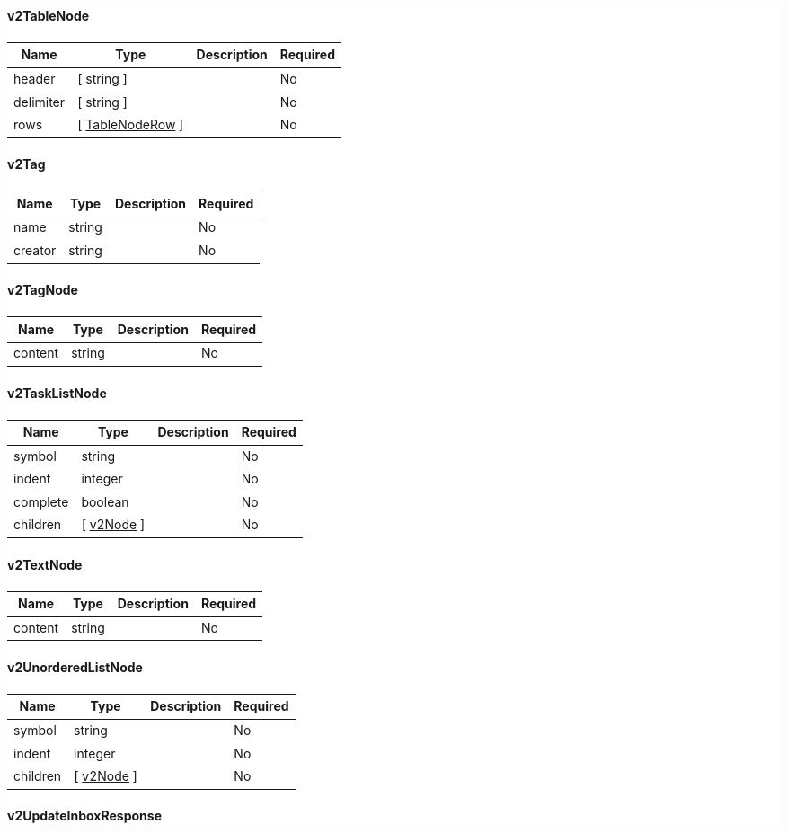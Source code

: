 #### v2TableNode

| Name | Type | Description | Required |
| ---- | ---- | ----------- | -------- |
| header | [ string ] |  | No |
| delimiter | [ string ] |  | No |
| rows | [ [TableNodeRow](#tablenoderow) ] |  | No |

#### v2Tag

| Name | Type | Description | Required |
| ---- | ---- | ----------- | -------- |
| name | string |  | No |
| creator | string |  | No |

#### v2TagNode

| Name | Type | Description | Required |
| ---- | ---- | ----------- | -------- |
| content | string |  | No |

#### v2TaskListNode

| Name | Type | Description | Required |
| ---- | ---- | ----------- | -------- |
| symbol | string |  | No |
| indent | integer |  | No |
| complete | boolean |  | No |
| children | [ [v2Node](#v2node) ] |  | No |

#### v2TextNode

| Name | Type | Description | Required |
| ---- | ---- | ----------- | -------- |
| content | string |  | No |

#### v2UnorderedListNode

| Name | Type | Description | Required |
| ---- | ---- | ----------- | -------- |
| symbol | string |  | No |
| indent | integer |  | No |
| children | [ [v2Node](#v2node) ] |  | No |

#### v2UpdateInboxResponse

